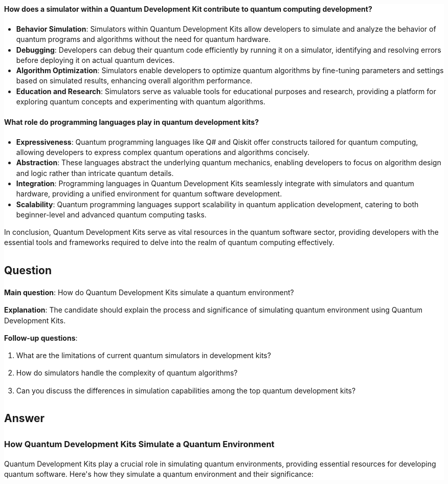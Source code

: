 #### How does a simulator within a Quantum Development Kit contribute to quantum computing development?

- **Behavior Simulation**: Simulators within Quantum Development Kits allow developers to simulate and analyze the behavior of quantum programs and algorithms without the need for quantum hardware.
- **Debugging**: Developers can debug their quantum code efficiently by running it on a simulator, identifying and resolving errors before deploying it on actual quantum devices.
- **Algorithm Optimization**: Simulators enable developers to optimize quantum algorithms by fine-tuning parameters and settings based on simulated results, enhancing overall algorithm performance.
- **Education and Research**: Simulators serve as valuable tools for educational purposes and research, providing a platform for exploring quantum concepts and experimenting with quantum algorithms.

#### What role do programming languages play in quantum development kits?

- **Expressiveness**: Quantum programming languages like Q# and Qiskit offer constructs tailored for quantum computing, allowing developers to express complex quantum operations and algorithms concisely.
- **Abstraction**: These languages abstract the underlying quantum mechanics, enabling developers to focus on algorithm design and logic rather than intricate quantum details.
- **Integration**: Programming languages in Quantum Development Kits seamlessly integrate with simulators and quantum hardware, providing a unified environment for quantum software development.
- **Scalability**: Quantum programming languages support scalability in quantum application development, catering to both beginner-level and advanced quantum computing tasks.

In conclusion, Quantum Development Kits serve as vital resources in the quantum software sector, providing developers with the essential tools and frameworks required to delve into the realm of quantum computing effectively.

## Question
**Main question**: How do Quantum Development Kits simulate a quantum environment?

**Explanation**: The candidate should explain the process and significance of simulating quantum environment using Quantum Development Kits.

**Follow-up questions**:

1. What are the limitations of current quantum simulators in development kits?

2. How do simulators handle the complexity of quantum algorithms?

3. Can you discuss the differences in simulation capabilities among the top quantum development kits?





## Answer

### How Quantum Development Kits Simulate a Quantum Environment

Quantum Development Kits play a crucial role in simulating quantum environments, providing essential resources for developing quantum software. Here's how they simulate a quantum environment and their significance:
